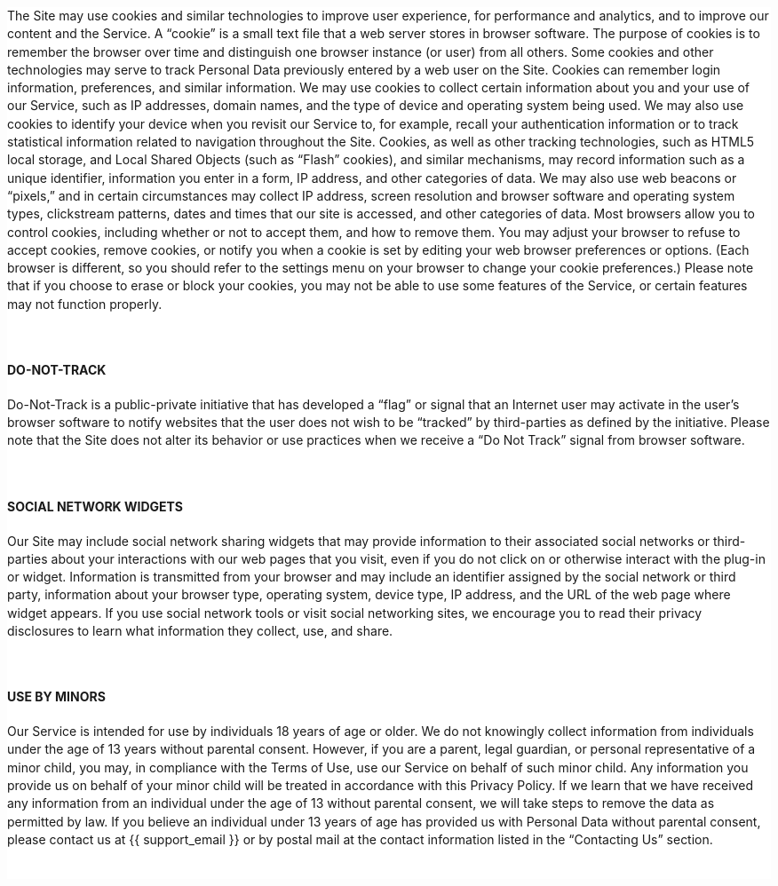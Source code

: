 <p>
	The Site may use cookies and similar technologies to improve user experience, for performance and analytics, and to improve our content and the Service. A “cookie” is a small text file that a web server stores in browser software. The purpose of cookies is to remember the browser over time and distinguish one browser instance (or user) from all others. Some cookies and other technologies may serve to track Personal Data previously entered by a web user on the Site. Cookies can remember login information, preferences, and similar information. We may use cookies to collect certain information about you and your use of our Service, such as IP addresses, domain names, and the type of device and operating system being used. We may also use cookies to identify your device when you revisit our Service to, for example, recall your authentication information or to track statistical information related to navigation throughout the Site. Cookies, as well as other tracking technologies, such as HTML5 local storage, and Local Shared Objects (such as “Flash” cookies), and similar mechanisms, may record information such as a unique identifier, information you enter in a form, IP address, and other categories of data. We may also use web beacons or “pixels,” and in certain circumstances may collect IP address, screen resolution and browser software and operating system types, clickstream patterns, dates and times that our site is accessed, and other categories of data. Most browsers allow you to control cookies, including whether or not to accept them, and how to remove them. You may adjust your browser to refuse to accept cookies, remove cookies, or notify you when a cookie is set by editing your web browser preferences or options. (Each browser is different, so you should refer to the settings menu on your browser to change your cookie preferences.) Please note that if you choose to erase or block your cookies, you may not be able to use some features of the Service, or certain features may not function properly.
</p>‍

<h4>DO-NOT-TRACK
</h4>
<p>
	Do-Not-Track is a public-private initiative that has developed a “flag” or signal that an Internet user may activate in the user’s browser software to notify websites that the user does not wish to be “tracked” by third-parties as defined by the initiative. Please note that the Site does not alter its behavior or use practices when we receive a “Do Not Track” signal from browser software.
‍</p>‍

<h4>
SOCIAL NETWORK WIDGETS
</h4>
<p>
	Our Site may include social network sharing widgets that may provide information to their associated social networks or third-parties about your interactions with our web pages that you visit, even if you do not click on or otherwise interact with the plug-in or widget. Information is transmitted from your browser and may include an identifier assigned by the social network or third party, information about your browser type, operating system, device type, IP address, and the URL of the web page where widget appears. If you use social network tools or visit social networking sites, we encourage you to read their privacy disclosures to learn what information they collect, use, and share.
‍</p>‍

<h4>
USE BY MINORS
</h4>
<p>
	Our Service is intended for use by individuals 18 years of age or older. We do not knowingly collect information from individuals under the age of 13 years without parental consent. However, if you are a parent, legal guardian, or personal representative of a minor child, you may, in compliance with the Terms of Use, use our Service on behalf of such minor child. Any information you provide us on behalf of your minor child will be treated in accordance with this Privacy Policy. If we learn that we have received any information from an individual under the age of 13 without parental consent, we will take steps to remove the data as permitted by law. If you believe an individual under 13 years of age has provided us with Personal Data without parental consent, please contact us at {{ support_email }} or by postal mail at the contact information listed in the “Contacting Us” section.
‍</p>‍
